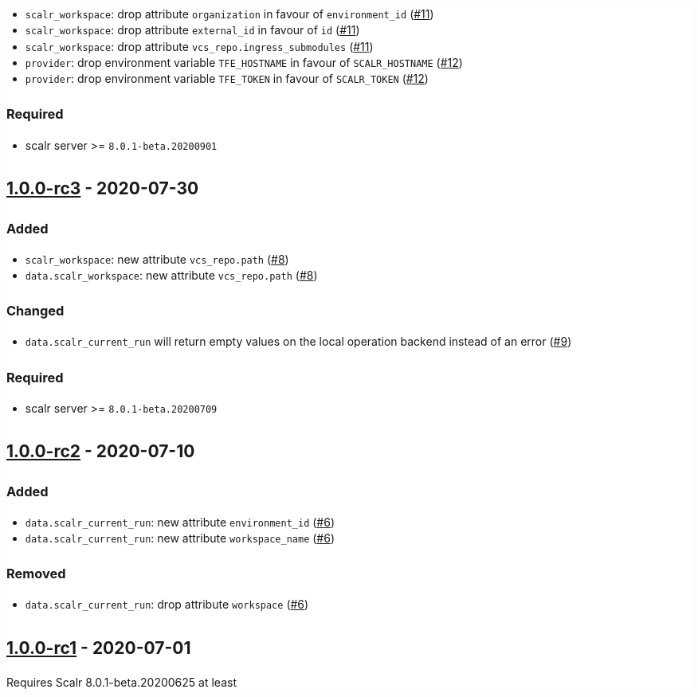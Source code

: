 - `scalr_workspace`: drop attribute `organization` in favour of `environment_id` ([#11](https://github.com/Scalr/terraform-provider-scalr/pull/11))
- `scalr_workspace`: drop attribute `external_id` in favour of `id` ([#11](https://github.com/Scalr/terraform-provider-scalr/pull/11))
- `scalr_workspace`: drop attribute `vcs_repo.ingress_submodules` ([#11](https://github.com/Scalr/terraform-provider-scalr/pull/11))
- `provider`: drop environment variable `TFE_HOSTNAME` in favour of `SCALR_HOSTNAME` ([#12](https://github.com/Scalr/terraform-provider-scalr/pull/12))
- `provider`: drop environment variable `TFE_TOKEN` in favour of `SCALR_TOKEN` ([#12](https://github.com/Scalr/terraform-provider-scalr/pull/12))

### Required

- scalr server >= `8.0.1-beta.20200901`

## [1.0.0-rc3] - 2020-07-30

### Added

- `scalr_workspace`: new attribute `vcs_repo.path` ([#8](https://github.com/Scalr/terraform-provider-scalr/pull/8))
- `data.scalr_workspace`: new attribute `vcs_repo.path` ([#8](https://github.com/Scalr/terraform-provider-scalr/pull/8))

### Changed

- `data.scalr_current_run` will return empty values on the local operation backend instead of an error ([#9](https://github.com/Scalr/terraform-provider-scalr/pull/9))

### Required

- scalr server >= `8.0.1-beta.20200709`

## [1.0.0-rc2] - 2020-07-10

### Added

- `data.scalr_current_run`: new attribute `environment_id` ([#6](https://github.com/Scalr/terraform-provider-scalr/pull/6))
- `data.scalr_current_run`: new attribute `workspace_name` ([#6](https://github.com/Scalr/terraform-provider-scalr/pull/6))

### Removed

- `data.scalr_current_run`: drop attribute `workspace` ([#6](https://github.com/Scalr/terraform-provider-scalr/pull/6))

## [1.0.0-rc1] - 2020-07-01

Requires Scalr 8.0.1-beta.20200625 at least


[Unreleased]: https://github.com/Scalr/terraform-provider-scalr/compare/v3.0.0...HEAD
[3.0.0]: https://github.com/Scalr/terraform-provider-scalr/releases/tag/v3.0.0
[2.6.0]: https://github.com/Scalr/terraform-provider-scalr/releases/tag/v2.6.0
[2.5.0]: https://github.com/Scalr/terraform-provider-scalr/releases/tag/v2.5.0
[2.4.0]: https://github.com/Scalr/terraform-provider-scalr/releases/tag/v2.4.0
[2.3.0]: https://github.com/Scalr/terraform-provider-scalr/releases/tag/v2.3.0
[2.2.0]: https://github.com/Scalr/terraform-provider-scalr/releases/tag/v2.2.0
[2.1.0]: https://github.com/Scalr/terraform-provider-scalr/releases/tag/v2.1.0
[2.0.0]: https://github.com/Scalr/terraform-provider-scalr/releases/tag/v2.0.0
[1.13.0]: https://github.com/Scalr/terraform-provider-scalr/releases/tag/v1.13.0
[1.12.1]: https://github.com/Scalr/terraform-provider-scalr/releases/tag/v1.12.1
[1.11.0]: https://github.com/Scalr/terraform-provider-scalr/releases/tag/v1.11.0
[1.10.0]: https://github.com/Scalr/terraform-provider-scalr/releases/tag/v1.10.0
[1.9.0]: https://github.com/Scalr/terraform-provider-scalr/releases/tag/v1.9.0
[1.8.0]: https://github.com/Scalr/terraform-provider-scalr/releases/tag/v1.8.0
[1.7.0]: https://github.com/Scalr/terraform-provider-scalr/releases/tag/v1.7.0
[1.6.0]: https://github.com/Scalr/terraform-provider-scalr/releases/tag/v1.6.0
[1.5.0]: https://github.com/Scalr/terraform-provider-scalr/releases/tag/v1.5.0
[1.4.0]: https://github.com/Scalr/terraform-provider-scalr/releases/tag/v1.4.0
[1.3.0]: https://github.com/Scalr/terraform-provider-scalr/releases/tag/v1.3.0
[1.2.0]: https://github.com/Scalr/terraform-provider-scalr/releases/tag/v1.2.0
[1.1.0]: https://github.com/Scalr/terraform-provider-scalr/releases/tag/v1.1.0
[1.0.6]: https://github.com/Scalr/terraform-provider-scalr/releases/tag/v1.0.6
[1.0.5]: https://github.com/Scalr/terraform-provider-scalr/releases/tag/v1.0.5
[1.0.4]: https://github.com/Scalr/terraform-provider-scalr/releases/tag/v1.0.4
[1.0.3]: https://github.com/Scalr/terraform-provider-scalr/releases/tag/v1.0.3
[1.0.2]: https://github.com/Scalr/terraform-provider-scalr/releases/tag/v1.0.2
[1.0.1]: https://github.com/Scalr/terraform-provider-scalr/releases/tag/v1.0.1
[1.0.0]: https://github.com/Scalr/terraform-provider-scalr/releases/tag/v1.0.0
[1.0.0-rc38]: https://github.com/Scalr/terraform-provider-scalr/releases/tag/v1.0.0-rc38
[1.0.0-rc37]: https://github.com/Scalr/terraform-provider-scalr/releases/tag/v1.0.0-rc37
[1.0.0-rc36]: https://github.com/Scalr/terraform-provider-scalr/releases/tag/v1.0.0-rc36
[1.0.0-rc35]: https://github.com/Scalr/terraform-provider-scalr/releases/tag/v1.0.0-rc35
[1.0.0-rc34]: https://github.com/Scalr/terraform-provider-scalr/releases/tag/v1.0.0-rc34
[1.0.0-rc33]: https://github.com/Scalr/terraform-provider-scalr/releases/tag/v1.0.0-rc33
[1.0.0-rc32]: https://github.com/Scalr/terraform-provider-scalr/releases/tag/v1.0.0-rc32
[1.0.0-rc31]: https://github.com/Scalr/terraform-provider-scalr/releases/tag/v1.0.0-rc31
[1.0.0-rc30]: https://github.com/Scalr/terraform-provider-scalr/releases/tag/v1.0.0-rc30
[1.0.0-rc29]: https://github.com/Scalr/terraform-provider-scalr/releases/tag/v1.0.0-rc29
[1.0.0-rc28]: https://github.com/Scalr/terraform-provider-scalr/releases/tag/v1.0.0-rc28
[1.0.0-rc27]: https://github.com/Scalr/terraform-provider-scalr/releases/tag/v1.0.0-rc27
[1.0.0-rc26]: https://github.com/Scalr/terraform-provider-scalr/releases/tag/v1.0.0-rc26
[1.0.0-rc25]: https://github.com/Scalr/terraform-provider-scalr/releases/tag/v1.0.0-rc25
[1.0.0-rc24]: https://github.com/Scalr/terraform-provider-scalr/releases/tag/v1.0.0-rc24
[1.0.0-rc23]: https://github.com/Scalr/terraform-provider-scalr/releases/tag/v1.0.0-rc23
[1.0.0-rc22]: https://github.com/Scalr/terraform-provider-scalr/releases/tag/v1.0.0-rc22
[1.0.0-rc21]: https://github.com/Scalr/terraform-provider-scalr/releases/tag/v1.0.0-rc21
[1.0.0-rc20]: https://github.com/Scalr/terraform-provider-scalr/releases/tag/v1.0.0-rc20
[1.0.0-rc19]: https://github.com/Scalr/terraform-provider-scalr/releases/tag/v1.0.0-rc19
[1.0.0-rc18]: https://github.com/Scalr/terraform-provider-scalr/releases/tag/v1.0.0-rc18
[1.0.0-rc17]: https://github.com/Scalr/terraform-provider-scalr/releases/tag/v1.0.0-rc17
[1.0.0-rc16]: https://github.com/Scalr/terraform-provider-scalr/releases/tag/v1.0.0-rc16
[1.0.0-rc15]: https://github.com/Scalr/terraform-provider-scalr/releases/tag/v1.0.0-rc15
[1.0.0-rc14]: https://github.com/Scalr/terraform-provider-scalr/releases/tag/v1.0.0-rc14
[1.0.0-rc13]: https://github.com/Scalr/terraform-provider-scalr/releases/tag/v1.0.0-rc13
[1.0.0-rc12]: https://github.com/Scalr/terraform-provider-scalr/releases/tag/v1.0.0-rc12
[1.0.0-rc11]: https://github.com/Scalr/terraform-provider-scalr/releases/tag/v1.0.0-rc11
[1.0.0-rc10]: https://github.com/Scalr/terraform-provider-scalr/releases/tag/v1.0.0-rc10
[1.0.0-rc9]: https://github.com/Scalr/terraform-provider-scalr/releases/tag/v1.0.0-rc9
[1.0.0-rc8]: https://github.com/Scalr/terraform-provider-scalr/releases/tag/v1.0.0-rc8
[1.0.0-rc7]: https://github.com/Scalr/terraform-provider-scalr/releases/tag/v1.0.0-rc7
[1.0.0-rc6]: https://github.com/Scalr/terraform-provider-scalr/releases/tag/v1.0.0-rc6
[1.0.0-rc5]: https://github.com/Scalr/terraform-provider-scalr/releases/tag/v1.0.0-rc5
[1.0.0-rc3]: https://github.com/Scalr/terraform-provider-scalr/releases/tag/v1.0.0-rc3
[1.0.0-rc2]: https://github.com/Scalr/terraform-provider-scalr/releases/tag/v1.0.0-rc2
[1.0.0-rc1]: https://github.com/Scalr/terraform-provider-scalr/releases/tag/v1.0.0-rc1
[0.0.0-rc2]: https://github.com/Scalr/terraform-provider-scalr/releases/tag/v0.0.0-rc2
[0.0.0-rc1]: https://github.com/Scalr/terraform-provider-scalr/releases/tag/v0.0.0-rc1